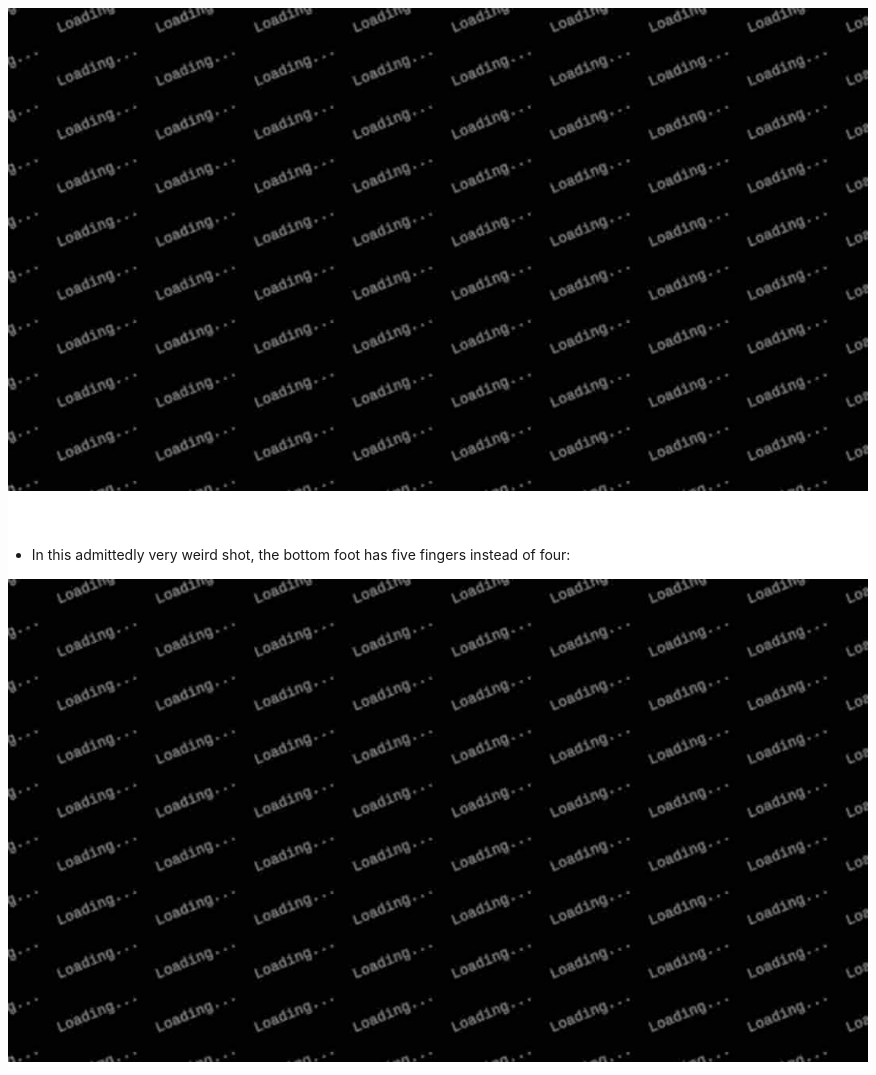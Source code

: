  <img width="100%" height="100%" class="lazyload" src="./../images/loading.jpg"
  data-src="./../images/DIU29/bd-20600-1090px.jpg"
  data-srcset="./../images/DIU29/bd-20600-512px.jpg 512w,
  ./../images/DIU29/bd-20600-768px.jpg 768w,
  ./../images/DIU29/bd-20600-1090px.jpg 1090w"
  sizes="(min-width: 1218px) 1090px,
  (min-width: 768px) 87vw,
  89vw" />
</div>

<br>

- In this admittedly very weird shot, the bottom foot has five fingers instead of four:

<div id="container1" class="twentytwenty-container">
 <img width="100%" height="100%" class="lazyload" src="./../images/loading.jpg"